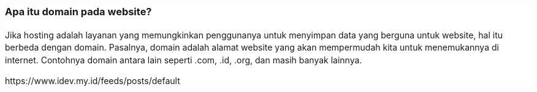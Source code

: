 ### Apa itu domain pada website?<span style="white-space: pre;"> </span>

Jika hosting adalah layanan yang memungkinkan penggunanya untuk menyimpan data yang berguna untuk website, hal itu berbeda dengan domain. Pasalnya, domain adalah alamat website yang akan mempermudah kita untuk menemukannya di internet. Contohnya domain antara lain seperti .com, .id, .org, dan masih banyak lainnya.

<div></div></div>
<div>https://www.idev.my.id/feeds/posts/default</div>